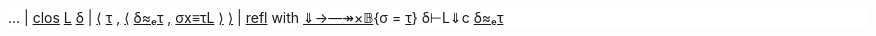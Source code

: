<a id="8458" class="Symbol">...</a> <a id="8462" class="Symbol">|</a> <a id="8464" href="{% endraw %}{{ site.baseurl }}{% link out/plfa/CallByName.md %}{% raw %}#2471" class="InductiveConstructor">clos</a> <a id="8469" href="{% endraw %}{{ site.baseurl }}{% link out/plfa/CallByName.md %}{% raw %}#8469" class="Bound">L</a> <a id="8471" href="{% endraw %}{{ site.baseurl }}{% link out/plfa/CallByName.md %}{% raw %}#8471" class="Bound">δ</a> <a id="8473" class="Symbol">|</a> <a id="8475" href="https://agda.github.io/agda-stdlib/v0.17/Agda.Builtin.Sigma.html#139" class="InductiveConstructor Operator">⟨</a> <a id="8477" href="{% endraw %}{{ site.baseurl }}{% link out/plfa/CallByName.md %}{% raw %}#8477" class="Bound">τ</a> <a id="8479" href="https://agda.github.io/agda-stdlib/v0.17/Agda.Builtin.Sigma.html#139" class="InductiveConstructor Operator">,</a> <a id="8481" href="https://agda.github.io/agda-stdlib/v0.17/Agda.Builtin.Sigma.html#139" class="InductiveConstructor Operator">⟨</a> <a id="8483" href="{% endraw %}{{ site.baseurl }}{% link out/plfa/CallByName.md %}{% raw %}#8483" class="Bound">δ≈ₑτ</a> <a id="8488" href="https://agda.github.io/agda-stdlib/v0.17/Agda.Builtin.Sigma.html#139" class="InductiveConstructor Operator">,</a> <a id="8490" href="{% endraw %}{{ site.baseurl }}{% link out/plfa/CallByName.md %}{% raw %}#8490" class="Bound">σx≡τL</a> <a id="8496" href="https://agda.github.io/agda-stdlib/v0.17/Agda.Builtin.Sigma.html#139" class="InductiveConstructor Operator">⟩</a> <a id="8498" href="https://agda.github.io/agda-stdlib/v0.17/Agda.Builtin.Sigma.html#139" class="InductiveConstructor Operator">⟩</a> <a id="8500" class="Symbol">|</a> <a id="8502" href="https://agda.github.io/agda-stdlib/v0.17/Agda.Builtin.Equality.html#140" class="InductiveConstructor">refl</a>
    <a id="8511" class="Keyword">with</a> <a id="8516" href="{% endraw %}{{ site.baseurl }}{% link out/plfa/CallByName.md %}{% raw %}#8188" class="Function">⇓→—↠×𝔹</a><a id="8522" class="Symbol">{</a><a id="8523" class="Argument">σ</a> <a id="8525" class="Symbol">=</a> <a id="8527" href="{% endraw %}{{ site.baseurl }}{% link out/plfa/CallByName.md %}{% raw %}#8477" class="Bound">τ</a><a id="8528" class="Symbol">}</a> <a id="8530" class="Bound">δ⊢L⇓c</a> <a id="8536" href="{% endraw %}{{ site.baseurl }}{% link out/plfa/CallByName.md %}{% raw %}#8483" class="Bound">δ≈ₑτ</a>

